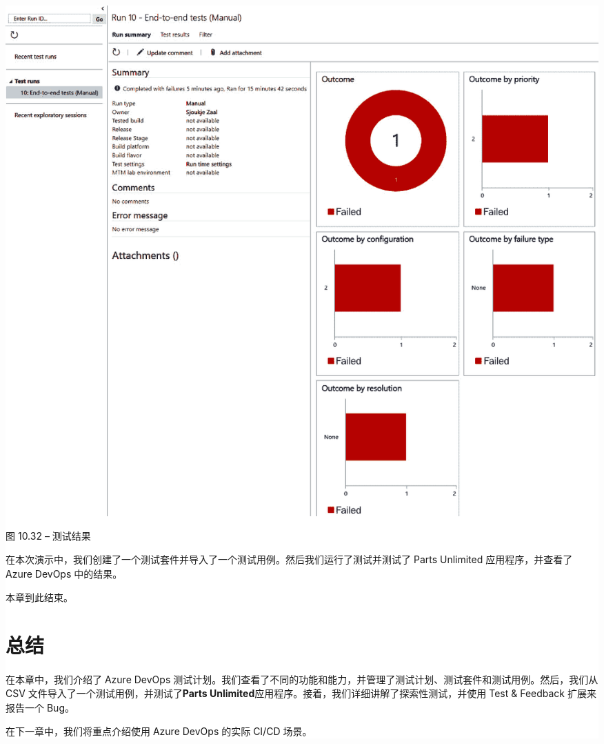 ![图 10.32 – 测试结果](img/Figure_10.32_B16392.jpg)

图 10.32 – 测试结果

在本次演示中，我们创建了一个测试套件并导入了一个测试用例。然后我们运行了测试并测试了 Parts Unlimited 应用程序，并查看了 Azure DevOps 中的结果。

本章到此结束。

# 总结

在本章中，我们介绍了 Azure DevOps 测试计划。我们查看了不同的功能和能力，并管理了测试计划、测试套件和测试用例。然后，我们从 CSV 文件导入了一个测试用例，并测试了**Parts Unlimited**应用程序。接着，我们详细讲解了探索性测试，并使用 Test & Feedback 扩展来报告一个 Bug。

在下一章中，我们将重点介绍使用 Azure DevOps 的实际 CI/CD 场景。
